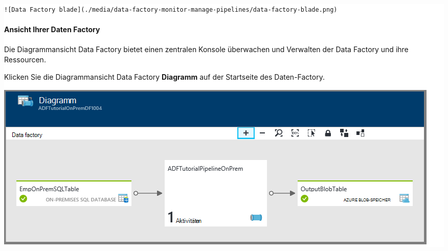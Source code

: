     ![Data Factory blade](./media/data-factory-monitor-manage-pipelines/data-factory-blade.png)

#### <a name="diagram-view-of-your-data-factory"></a>Ansicht Ihrer Daten Factory
Die Diagrammansicht Data Factory bietet einen zentralen Konsole überwachen und Verwalten der Data Factory und ihre Ressourcen.

Klicken Sie die Diagrammansicht Data Factory **Diagramm** auf der Startseite des Daten-Factory.

![Diagramm anzeigen](./media/data-factory-monitor-manage-pipelines/diagram-view.png)
